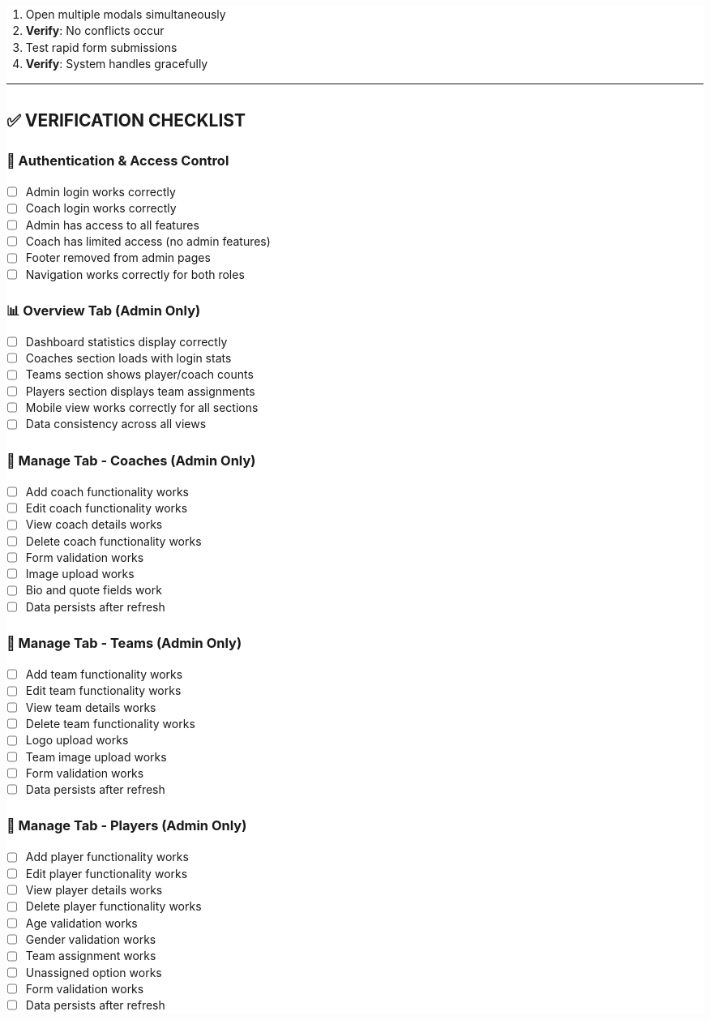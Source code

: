 1. Open multiple modals simultaneously
2. **Verify**: No conflicts occur
3. Test rapid form submissions
4. **Verify**: System handles gracefully

---

## ✅ **VERIFICATION CHECKLIST**

### **🔐 Authentication & Access Control**

- [ ] Admin login works correctly
- [ ] Coach login works correctly
- [ ] Admin has access to all features
- [ ] Coach has limited access (no admin features)
- [ ] Footer removed from admin pages
- [ ] Navigation works correctly for both roles

### **📊 Overview Tab (Admin Only)**

- [ ] Dashboard statistics display correctly
- [ ] Coaches section loads with login stats
- [ ] Teams section shows player/coach counts
- [ ] Players section displays team assignments
- [ ] Mobile view works correctly for all sections
- [ ] Data consistency across all views

### **🔧 Manage Tab - Coaches (Admin Only)**

- [ ] Add coach functionality works
- [ ] Edit coach functionality works
- [ ] View coach details works
- [ ] Delete coach functionality works
- [ ] Form validation works
- [ ] Image upload works
- [ ] Bio and quote fields work
- [ ] Data persists after refresh

### **🔧 Manage Tab - Teams (Admin Only)**

- [ ] Add team functionality works
- [ ] Edit team functionality works
- [ ] View team details works
- [ ] Delete team functionality works
- [ ] Logo upload works
- [ ] Team image upload works
- [ ] Form validation works
- [ ] Data persists after refresh

### **🔧 Manage Tab - Players (Admin Only)**

- [ ] Add player functionality works
- [ ] Edit player functionality works
- [ ] View player details works
- [ ] Delete player functionality works
- [ ] Age validation works
- [ ] Gender validation works
- [ ] Team assignment works
- [ ] Unassigned option works
- [ ] Form validation works
- [ ] Data persists after refresh
